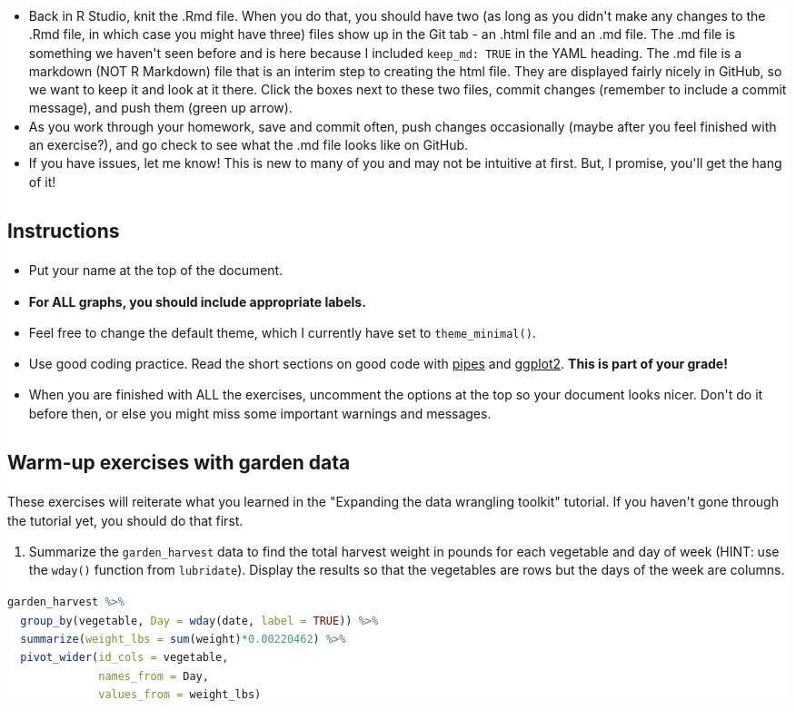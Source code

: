 * Back in R Studio, knit the .Rmd file. When you do that, you should have two (as long as you didn't make any changes to the .Rmd file, in which case you might have three) files show up in the Git tab - an .html file and an .md file. The .md file is something we haven't seen before and is here because I included `keep_md: TRUE` in the YAML heading. The .md file is a markdown (NOT R Markdown) file that is an interim step to creating the html file. They are displayed fairly nicely in GitHub, so we want to keep it and look at it there. Click the boxes next to these two files, commit changes (remember to include a commit message), and push them (green up arrow).  
* As you work through your homework, save and commit often, push changes occasionally (maybe after you feel finished with an exercise?), and go check to see what the .md file looks like on GitHub.  
* If you have issues, let me know! This is new to many of you and may not be intuitive at first. But, I promise, you'll get the hang of it! 



## Instructions

* Put your name at the top of the document. 

* **For ALL graphs, you should include appropriate labels.** 

* Feel free to change the default theme, which I currently have set to `theme_minimal()`. 

* Use good coding practice. Read the short sections on good code with [pipes](https://style.tidyverse.org/pipes.html) and [ggplot2](https://style.tidyverse.org/ggplot2.html). **This is part of your grade!**

* When you are finished with ALL the exercises, uncomment the options at the top so your document looks nicer. Don't do it before then, or else you might miss some important warnings and messages.


## Warm-up exercises with garden data

These exercises will reiterate what you learned in the "Expanding the data wrangling toolkit" tutorial. If you haven't gone through the tutorial yet, you should do that first.

  1. Summarize the `garden_harvest` data to find the total harvest weight in pounds for each vegetable and day of week (HINT: use the `wday()` function from `lubridate`). Display the results so that the vegetables are rows but the days of the week are columns.


```r
garden_harvest %>%
  group_by(vegetable, Day = wday(date, label = TRUE)) %>%
  summarize(weight_lbs = sum(weight)*0.00220462) %>%
  pivot_wider(id_cols = vegetable,
              names_from = Day,
              values_from = weight_lbs)
```

<div data-pagedtable="false">
  <script data-pagedtable-source type="application/json">